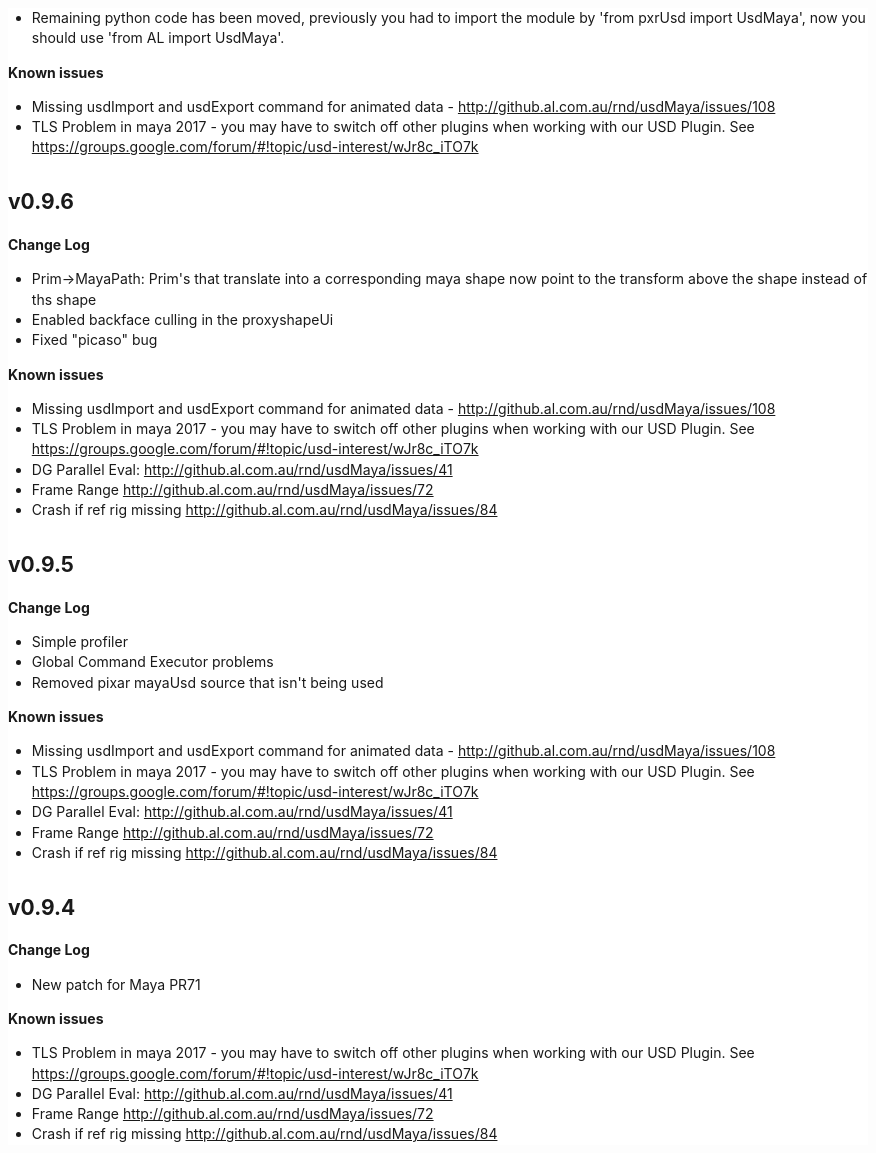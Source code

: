 * Remaining python code has been moved, previously you had to import the module by 'from pxrUsd import UsdMaya', now you should use 'from AL import UsdMaya'.

**Known issues**
* Missing usdImport and usdExport command for animated data - http://github.al.com.au/rnd/usdMaya/issues/108
* TLS Problem in maya 2017 - you may have to switch off other plugins when working with our USD Plugin. See https://groups.google.com/forum/#!topic/usd-interest/wJr8c_iTO7k

## v0.9.6
**Change Log**
* Prim->MayaPath: Prim's that translate into a corresponding maya shape now point to the transform above the shape instead of ths shape
* Enabled backface culling in the proxyshapeUi
* Fixed "picaso" bug

**Known issues**
* Missing usdImport and usdExport command for animated data - http://github.al.com.au/rnd/usdMaya/issues/108
* TLS Problem in maya 2017 - you may have to switch off other plugins when working with our USD Plugin. See https://groups.google.com/forum/#!topic/usd-interest/wJr8c_iTO7k
* DG Parallel Eval: http://github.al.com.au/rnd/usdMaya/issues/41
* Frame Range http://github.al.com.au/rnd/usdMaya/issues/72
* Crash if ref rig missing http://github.al.com.au/rnd/usdMaya/issues/84

## v0.9.5
**Change Log**
* Simple profiler
* Global Command Executor problems
* Removed pixar mayaUsd source that isn't being used

**Known issues**
* Missing usdImport and usdExport command for animated data - http://github.al.com.au/rnd/usdMaya/issues/108
* TLS Problem in maya 2017 - you may have to switch off other plugins when working with our USD Plugin. See https://groups.google.com/forum/#!topic/usd-interest/wJr8c_iTO7k
* DG Parallel Eval: http://github.al.com.au/rnd/usdMaya/issues/41
* Frame Range http://github.al.com.au/rnd/usdMaya/issues/72
* Crash if ref rig missing http://github.al.com.au/rnd/usdMaya/issues/84

## v0.9.4
**Change Log**
* New patch for Maya PR71

**Known issues**
* TLS Problem in maya 2017 - you may have to switch off other plugins when working with our USD Plugin. See https://groups.google.com/forum/#!topic/usd-interest/wJr8c_iTO7k
* DG Parallel Eval: http://github.al.com.au/rnd/usdMaya/issues/41
* Frame Range http://github.al.com.au/rnd/usdMaya/issues/72
* Crash if ref rig missing http://github.al.com.au/rnd/usdMaya/issues/84
